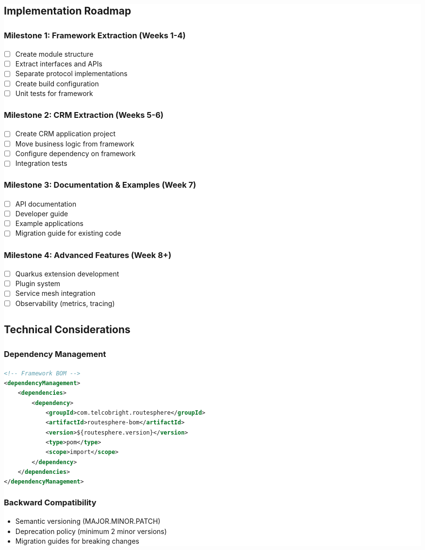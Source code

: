 ## Implementation Roadmap

### Milestone 1: Framework Extraction (Weeks 1-4)
- [ ] Create module structure
- [ ] Extract interfaces and APIs
- [ ] Separate protocol implementations
- [ ] Create build configuration
- [ ] Unit tests for framework

### Milestone 2: CRM Extraction (Weeks 5-6)
- [ ] Create CRM application project
- [ ] Move business logic from framework
- [ ] Configure dependency on framework
- [ ] Integration tests

### Milestone 3: Documentation & Examples (Week 7)
- [ ] API documentation
- [ ] Developer guide
- [ ] Example applications
- [ ] Migration guide for existing code

### Milestone 4: Advanced Features (Week 8+)
- [ ] Quarkus extension development
- [ ] Plugin system
- [ ] Service mesh integration
- [ ] Observability (metrics, tracing)

## Technical Considerations

### Dependency Management
```xml
<!-- Framework BOM -->
<dependencyManagement>
    <dependencies>
        <dependency>
            <groupId>com.telcobright.routesphere</groupId>
            <artifactId>routesphere-bom</artifactId>
            <version>${routesphere.version}</version>
            <type>pom</type>
            <scope>import</scope>
        </dependency>
    </dependencies>
</dependencyManagement>
```

### Backward Compatibility
- Semantic versioning (MAJOR.MINOR.PATCH)
- Deprecation policy (minimum 2 minor versions)
- Migration guides for breaking changes
